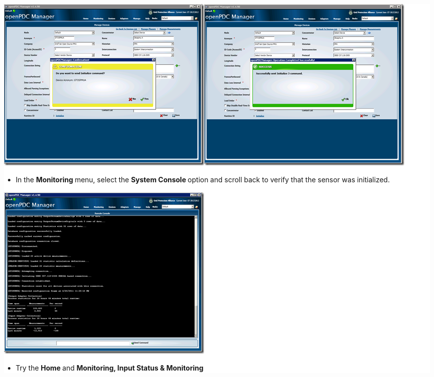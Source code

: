 <p><a href="https://github.com/ajstadlin/GridTrak/blob/master/Documentation/wiki/files/openPDC_Manager_12_2.png"><img title="openPDC_Manager_12" src="https://github.com/ajstadlin/GridTrak/blob/master/Documentation/wiki/files/openPDC_Manager_12_thumb.png" border="0" alt="openPDC_Manager_12" width="404" height="326" style="padding-left:0px; padding-right:0px; display:inline; padding-top:0px; border-width:0px"></a><a href="https://github.com/ajstadlin/GridTrak/blob/master/Documentation/wiki/files/openPDC_Manager_12a_2.png"><img title="openPDC_Manager_12a" src="https://github.com/ajstadlin/GridTrak/blob/master/Documentation/wiki/files/openPDC_Manager_12a_thumb.png" border="0" alt="openPDC_Manager_12a" width="404" height="326" style="padding-left:0px; padding-right:0px; display:inline; padding-top:0px; border-width:0px"></a></p>
<ul>
<li>In the <strong>Monitoring </strong>menu, select the <strong>System Console </strong>
option and scroll back to verify that the sensor was initialized. </li></ul>
<p><a href="https://github.com/ajstadlin/GridTrak/blob/master/Documentation/wiki/files/openPDC_Manager_14_2.png"><img title="openPDC_Manager_14" src="https://github.com/ajstadlin/GridTrak/blob/master/Documentation/wiki/files/openPDC_Manager_14_thumb.png" border="0" alt="openPDC_Manager_14" width="404" height="326" style="padding-left:0px; padding-right:0px; display:inline; padding-top:0px; border-width:0px"></a></p>
<ul>
<li>Try the <strong>Home </strong>and <strong>Monitoring, Input Status &amp; Monitoring</strong>
</li></ul>